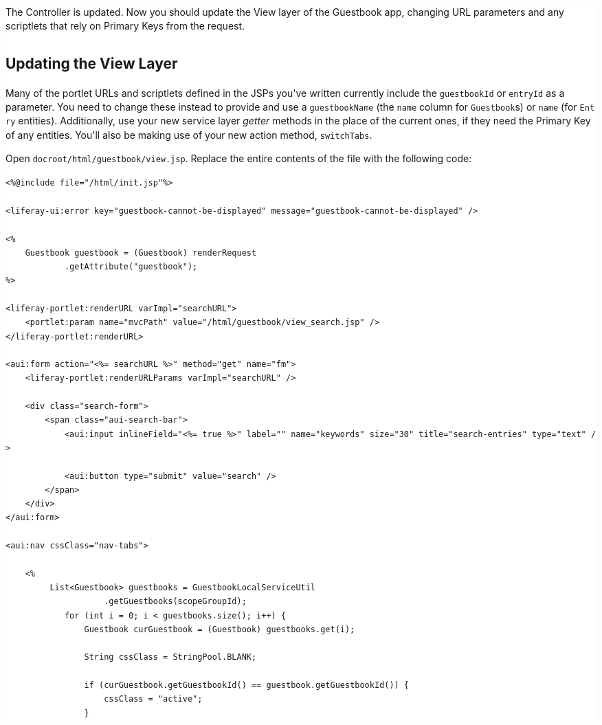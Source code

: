 The Controller is updated. Now you should update the View layer of the Guestbook
app, changing URL parameters and any scriptlets that rely on Primary Keys from
the request.

## Updating the View Layer [](id=updating-the-view-layer)

Many of the portlet URLs and scriptlets defined in the JSPs you've written
currently include the `guestbookId` or `entryId` as a parameter. You need to
change these instead to provide and use a `guestbookName` (the `name` column for
`Guestbook`s) or `name` (for `Entry` entities). Additionally, use your new
service layer *getter* methods in the place of the current ones, if they need
the Primary Key of any entities. You'll also be making use of your new action
method, `switchTabs`.

Open `docroot/html/guestbook/view.jsp`. Replace the entire contents of the file with the following code:

    <%@include file="/html/init.jsp"%>

    <liferay-ui:error key="guestbook-cannot-be-displayed" message="guestbook-cannot-be-displayed" />

    <%
        Guestbook guestbook = (Guestbook) renderRequest
                .getAttribute("guestbook");
    %>

    <liferay-portlet:renderURL varImpl="searchURL">
        <portlet:param name="mvcPath" value="/html/guestbook/view_search.jsp" />
    </liferay-portlet:renderURL>

    <aui:form action="<%= searchURL %>" method="get" name="fm">
        <liferay-portlet:renderURLParams varImpl="searchURL" />

        <div class="search-form">
            <span class="aui-search-bar">
                <aui:input inlineField="<%= true %>" label="" name="keywords" size="30" title="search-entries" type="text" />
            
                <aui:button type="submit" value="search" />
            </span>
        </div>
    </aui:form>

    <aui:nav cssClass="nav-tabs">

        <%
             List<Guestbook> guestbooks = GuestbookLocalServiceUtil
                        .getGuestbooks(scopeGroupId);
                for (int i = 0; i < guestbooks.size(); i++) {
                    Guestbook curGuestbook = (Guestbook) guestbooks.get(i);

                    String cssClass = StringPool.BLANK;

                    if (curGuestbook.getGuestbookId() == guestbook.getGuestbookId()) {
                        cssClass = "active";
                    }
                    